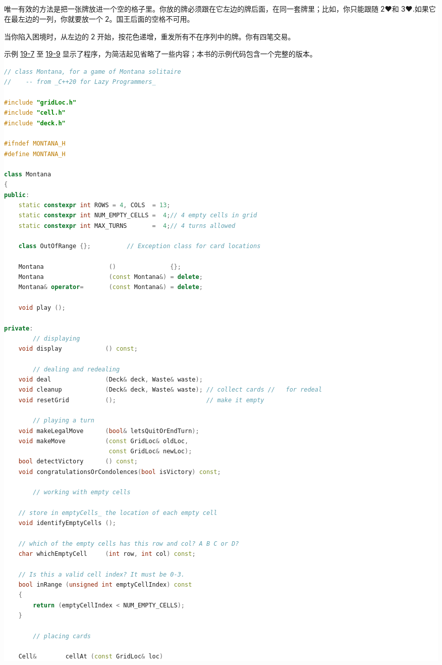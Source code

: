 唯一有效的方法是把一张牌放进一个空的格子里。你放的牌必须跟在它左边的牌后面，在同一套牌里；比如，你只能跟随 2♥和 3♥.如果它在最左边的一列，你就要放一个 2。国王后面的空格不可用。

当你陷入困境时，从左边的 2 开始，按花色递增，重发所有不在序列中的牌。你有四笔交易。

示例 [19-7](#PC12) 至 [19-9](#PC14) 显示了程序，为简洁起见省略了一些内容；本书的示例代码包含一个完整的版本。

```cpp
// class Montana, for a game of Montana solitaire
//    -- from _C++20 for Lazy Programmers_

#include "gridLoc.h"
#include "cell.h"
#include "deck.h"

#ifndef MONTANA_H
#define MONTANA_H

class Montana
{
public:
    static constexpr int ROWS = 4, COLS  = 13;
    static constexpr int NUM_EMPTY_CELLS =  4;// 4 empty cells in grid
    static constexpr int MAX_TURNS       =  4;// 4 turns allowed

    class OutOfRange {};          // Exception class for card locations

    Montana                  ()               {};
    Montana                  (const Montana&) = delete;
    Montana& operator=       (const Montana&) = delete;

    void play ();

private:
        // displaying
    void display            () const;

        // dealing and redealing
    void deal               (Deck& deck, Waste& waste);
    void cleanup            (Deck& deck, Waste& waste); // collect cards //   for redeal
    void resetGrid          ();                         // make it empty

        // playing a turn
    void makeLegalMove      (bool& letsQuitOrEndTurn);
    void makeMove           (const GridLoc& oldLoc,
                             const GridLoc& newLoc);
    bool detectVictory      () const;
    void congratulationsOrCondolences(bool isVictory) const;

        // working with empty cells

    // store in emptyCells_ the location of each empty cell
    void identifyEmptyCells ();

    // which of the empty cells has this row and col? A B C or D?
    char whichEmptyCell     (int row, int col) const;

    // Is this a valid cell index? It must be 0-3.
    bool inRange (unsigned int emptyCellIndex) const
    {
        return (emptyCellIndex < NUM_EMPTY_CELLS);
    }

        // placing cards

    Cell&        cellAt (const GridLoc& loc)
```